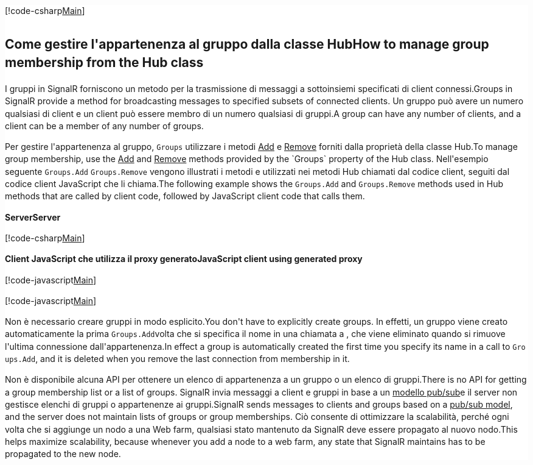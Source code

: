 [!code-csharp[Main](hubs-api-guide-server/samples/sample42.cs)]

<a id="groupsfromhub"></a>

## <a name="how-to-manage-group-membership-from-the-hub-class"></a><span data-ttu-id="197c4-316">Come gestire l'appartenenza al gruppo dalla classe Hub</span><span class="sxs-lookup"><span data-stu-id="197c4-316">How to manage group membership from the Hub class</span></span>

<span data-ttu-id="197c4-317">I gruppi in SignalR forniscono un metodo per la trasmissione di messaggi a sottoinsiemi specificati di client connessi.</span><span class="sxs-lookup"><span data-stu-id="197c4-317">Groups in SignalR provide a method for broadcasting messages to specified subsets of connected clients.</span></span> <span data-ttu-id="197c4-318">Un gruppo può avere un numero qualsiasi di client e un client può essere membro di un numero qualsiasi di gruppi.</span><span class="sxs-lookup"><span data-stu-id="197c4-318">A group can have any number of clients, and a client can be a member of any number of groups.</span></span>

<span data-ttu-id="197c4-319">Per gestire l'appartenenza al gruppo, `Groups` utilizzare i metodi [Add](https://msdn.microsoft.com/library/microsoft.aspnet.signalr.igroupmanager.add(v=vs.111).aspx) e [Remove](https://msdn.microsoft.com/library/microsoft.aspnet.signalr.igroupmanager.remove(v=vs.111).aspx) forniti dalla proprietà della classe Hub.</span><span class="sxs-lookup"><span data-stu-id="197c4-319">To manage group membership, use the [Add](https://msdn.microsoft.com/library/microsoft.aspnet.signalr.igroupmanager.add(v=vs.111).aspx) and [Remove](https://msdn.microsoft.com/library/microsoft.aspnet.signalr.igroupmanager.remove(v=vs.111).aspx) methods provided by the `Groups` property of the Hub class.</span></span> <span data-ttu-id="197c4-320">Nell'esempio seguente `Groups.Add` `Groups.Remove` vengono illustrati i metodi e utilizzati nei metodi Hub chiamati dal codice client, seguiti dal codice client JavaScript che li chiama.</span><span class="sxs-lookup"><span data-stu-id="197c4-320">The following example shows the `Groups.Add` and `Groups.Remove` methods used in Hub methods that are called by client code, followed by JavaScript client code that calls them.</span></span>

<span data-ttu-id="197c4-321">**Server**</span><span class="sxs-lookup"><span data-stu-id="197c4-321">**Server**</span></span>

[!code-csharp[Main](hubs-api-guide-server/samples/sample43.cs?highlight=5,10)]

<span data-ttu-id="197c4-322">**Client JavaScript che utilizza il proxy generato**</span><span class="sxs-lookup"><span data-stu-id="197c4-322">**JavaScript client using generated proxy**</span></span>

[!code-javascript[Main](hubs-api-guide-server/samples/sample44.js)]

[!code-javascript[Main](hubs-api-guide-server/samples/sample45.js)]

<span data-ttu-id="197c4-323">Non è necessario creare gruppi in modo esplicito.</span><span class="sxs-lookup"><span data-stu-id="197c4-323">You don't have to explicitly create groups.</span></span> <span data-ttu-id="197c4-324">In effetti, un gruppo viene creato automaticamente la prima `Groups.Add`volta che si specifica il nome in una chiamata a , che viene eliminato quando si rimuove l'ultima connessione dall'appartenenza.</span><span class="sxs-lookup"><span data-stu-id="197c4-324">In effect a group is automatically created the first time you specify its name in a call to `Groups.Add`, and it is deleted when you remove the last connection from membership in it.</span></span>

<span data-ttu-id="197c4-325">Non è disponibile alcuna API per ottenere un elenco di appartenenza a un gruppo o un elenco di gruppi.</span><span class="sxs-lookup"><span data-stu-id="197c4-325">There is no API for getting a group membership list or a list of groups.</span></span> <span data-ttu-id="197c4-326">SignalR invia messaggi a client e gruppi in base a un [modello pub/sub](http://en.wikipedia.org/wiki/Publish/subscribe)e il server non gestisce elenchi di gruppi o appartenenze ai gruppi.</span><span class="sxs-lookup"><span data-stu-id="197c4-326">SignalR sends messages to clients and groups based on a [pub/sub model](http://en.wikipedia.org/wiki/Publish/subscribe), and the server does not maintain lists of groups or group memberships.</span></span> <span data-ttu-id="197c4-327">Ciò consente di ottimizzare la scalabilità, perché ogni volta che si aggiunge un nodo a una Web farm, qualsiasi stato mantenuto da SignalR deve essere propagato al nuovo nodo.</span><span class="sxs-lookup"><span data-stu-id="197c4-327">This helps maximize scalability, because whenever you add a node to a web farm, any state that SignalR maintains has to be propagated to the new node.</span></span>
